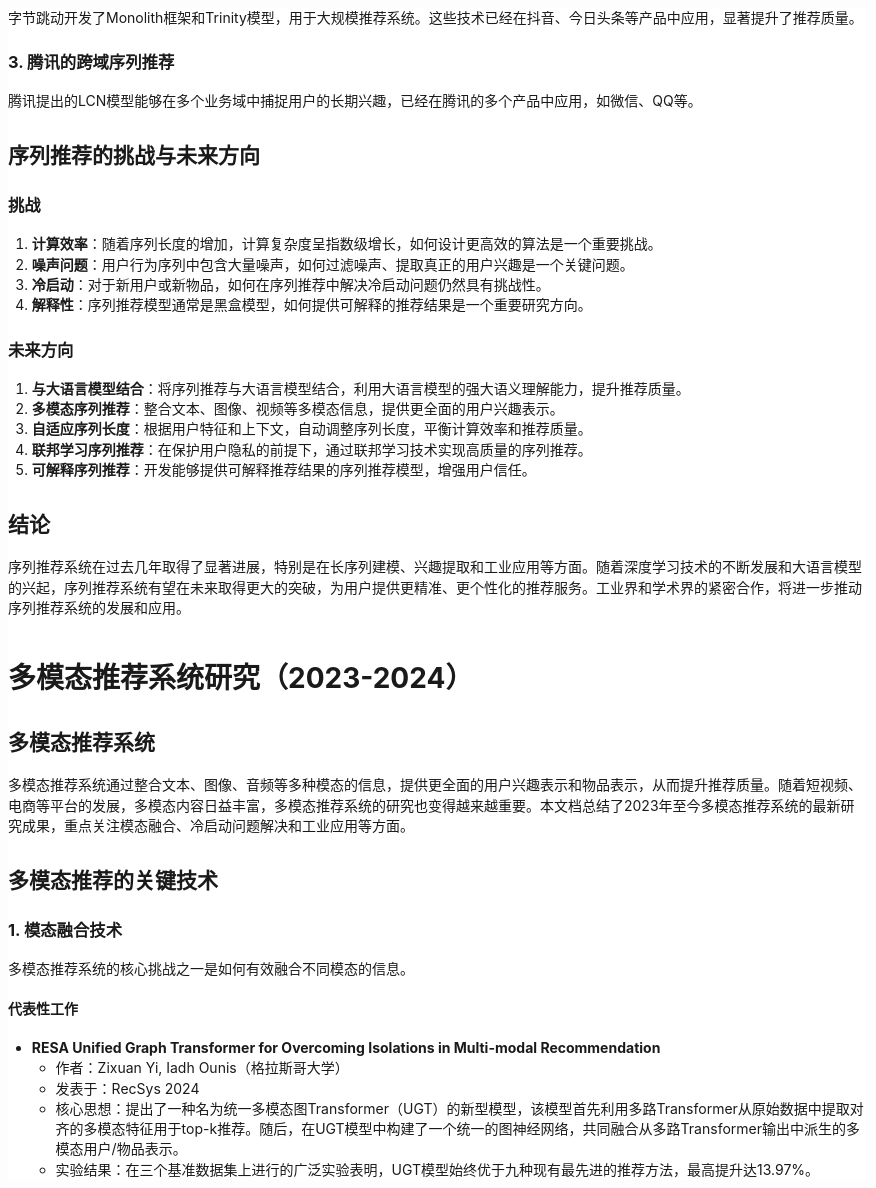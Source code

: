 字节跳动开发了Monolith框架和Trinity模型，用于大规模推荐系统。这些技术已经在抖音、今日头条等产品中应用，显著提升了推荐质量。

### 3. 腾讯的跨域序列推荐

腾讯提出的LCN模型能够在多个业务域中捕捉用户的长期兴趣，已经在腾讯的多个产品中应用，如微信、QQ等。

## 序列推荐的挑战与未来方向

### 挑战

1. **计算效率**：随着序列长度的增加，计算复杂度呈指数级增长，如何设计更高效的算法是一个重要挑战。
2. **噪声问题**：用户行为序列中包含大量噪声，如何过滤噪声、提取真正的用户兴趣是一个关键问题。
3. **冷启动**：对于新用户或新物品，如何在序列推荐中解决冷启动问题仍然具有挑战性。
4. **解释性**：序列推荐模型通常是黑盒模型，如何提供可解释的推荐结果是一个重要研究方向。

### 未来方向

1. **与大语言模型结合**：将序列推荐与大语言模型结合，利用大语言模型的强大语义理解能力，提升推荐质量。
2. **多模态序列推荐**：整合文本、图像、视频等多模态信息，提供更全面的用户兴趣表示。
3. **自适应序列长度**：根据用户特征和上下文，自动调整序列长度，平衡计算效率和推荐质量。
4. **联邦学习序列推荐**：在保护用户隐私的前提下，通过联邦学习技术实现高质量的序列推荐。
5. **可解释序列推荐**：开发能够提供可解释推荐结果的序列推荐模型，增强用户信任。

## 结论

序列推荐系统在过去几年取得了显著进展，特别是在长序列建模、兴趣提取和工业应用等方面。随着深度学习技术的不断发展和大语言模型的兴起，序列推荐系统有望在未来取得更大的突破，为用户提供更精准、更个性化的推荐服务。工业界和学术界的紧密合作，将进一步推动序列推荐系统的发展和应用。


# 多模态推荐系统研究（2023-2024）

## 多模态推荐系统

多模态推荐系统通过整合文本、图像、音频等多种模态的信息，提供更全面的用户兴趣表示和物品表示，从而提升推荐质量。随着短视频、电商等平台的发展，多模态内容日益丰富，多模态推荐系统的研究也变得越来越重要。本文档总结了2023年至今多模态推荐系统的最新研究成果，重点关注模态融合、冷启动问题解决和工业应用等方面。

## 多模态推荐的关键技术

### 1. 模态融合技术

多模态推荐系统的核心挑战之一是如何有效融合不同模态的信息。

#### 代表性工作

- **RESA Unified Graph Transformer for Overcoming Isolations in Multi-modal Recommendation**
  - 作者：Zixuan Yi, Iadh Ounis（格拉斯哥大学）
  - 发表于：RecSys 2024
  - 核心思想：提出了一种名为统一多模态图Transformer（UGT）的新型模型，该模型首先利用多路Transformer从原始数据中提取对齐的多模态特征用于top-k推荐。随后，在UGT模型中构建了一个统一的图神经网络，共同融合从多路Transformer输出中派生的多模态用户/物品表示。
  - 实验结果：在三个基准数据集上进行的广泛实验表明，UGT模型始终优于九种现有最先进的推荐方法，最高提升达13.97%。
